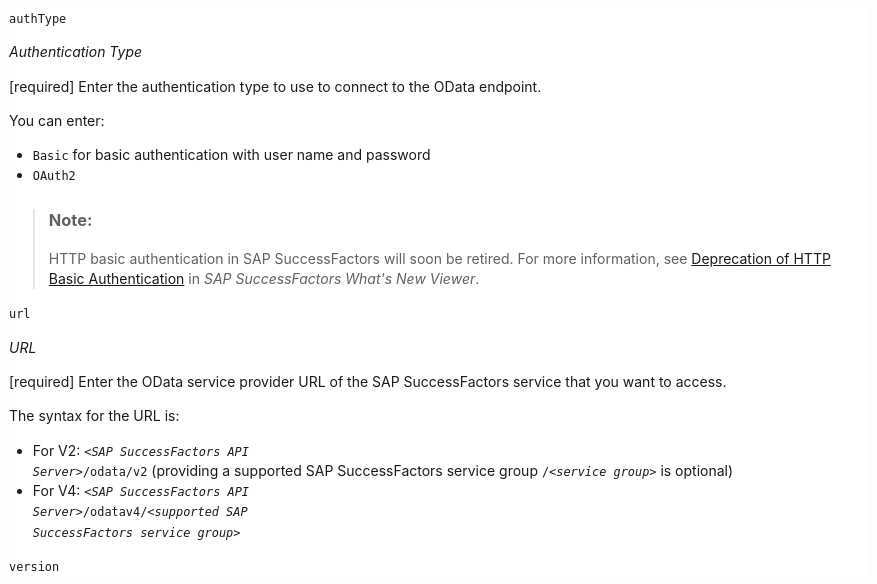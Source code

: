 `authType`

</td>
<td valign="top">

*Authentication Type*

</td>
<td valign="top">

\[required\] Enter the authentication type to use to connect to the OData endpoint.

You can enter:

-   `Basic` for basic authentication with user name and password
-   `OAuth2`

> ### Note:  
> HTTP basic authentication in SAP SuccessFactors will soon be retired. For more information, see [Deprecation of HTTP Basic Authentication](https://help.sap.com/doc/62fddbd651204629b46bbccbabf886ba/cloud/en-US/fcc05a902b4140e585d968c2fe4a96bc.html) in *SAP SuccessFactors What's New Viewer*.



</td>
</tr>
<tr>
<td valign="top">

`url`

</td>
<td valign="top">

*URL* 

</td>
<td valign="top">

\[required\] Enter the OData service provider URL of the SAP SuccessFactors service that you want to access.

The syntax for the URL is:

-   For V2: <code><i class="varname">&lt;SAP SuccessFactors API Server&gt;</i>/odata/v2</code> \(providing a supported SAP SuccessFactors service group <code>/<i class="varname">&lt;service group&gt;</i></code> is optional\)
-   For V4: <code><i class="varname">&lt;SAP SuccessFactors API Server&gt;</i>/odatav4/<i class="varname">&lt;supported SAP SuccessFactors service group&gt;</i></code>



</td>
</tr>
<tr>
<td valign="top">

`version`

</td>
<td valign="top">
